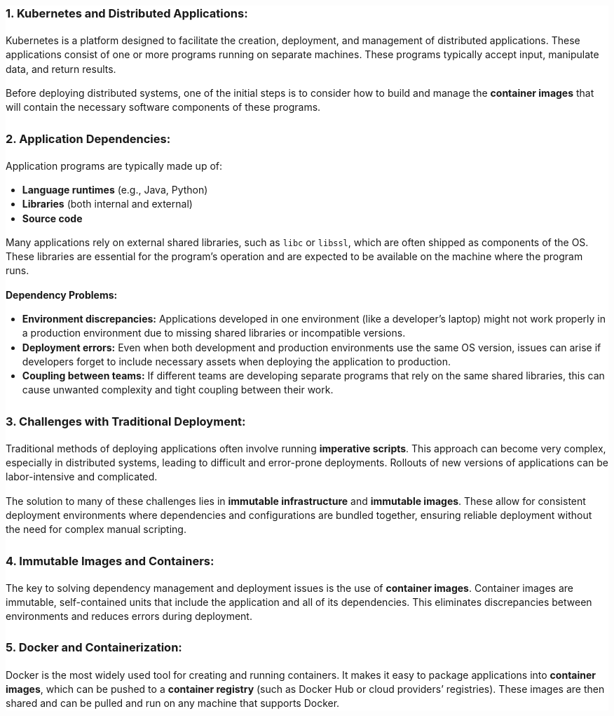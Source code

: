 

### 1. **Kubernetes and Distributed Applications:**

Kubernetes is a platform designed to facilitate the creation, deployment, and management of distributed applications. These applications consist of one or more programs running on separate machines. These programs typically accept input, manipulate data, and return results.

Before deploying distributed systems, one of the initial steps is to consider how to build and manage the **container images** that will contain the necessary software components of these programs.

### 2. **Application Dependencies:**

Application programs are typically made up of:

- **Language runtimes** (e.g., Java, Python)
- **Libraries** (both internal and external)
- **Source code**

Many applications rely on external shared libraries, such as `libc` or `libssl`, which are often shipped as components of the OS. These libraries are essential for the program’s operation and are expected to be available on the machine where the program runs.

**Dependency Problems:**

- **Environment discrepancies:** Applications developed in one environment (like a developer’s laptop) might not work properly in a production environment due to missing shared libraries or incompatible versions.
- **Deployment errors:** Even when both development and production environments use the same OS version, issues can arise if developers forget to include necessary assets when deploying the application to production.
- **Coupling between teams:** If different teams are developing separate programs that rely on the same shared libraries, this can cause unwanted complexity and tight coupling between their work.

### 3. **Challenges with Traditional Deployment:**

Traditional methods of deploying applications often involve running **imperative scripts**. This approach can become very complex, especially in distributed systems, leading to difficult and error-prone deployments. Rollouts of new versions of applications can be labor-intensive and complicated.

The solution to many of these challenges lies in **immutable infrastructure** and **immutable images**. These allow for consistent deployment environments where dependencies and configurations are bundled together, ensuring reliable deployment without the need for complex manual scripting.

### 4. **Immutable Images and Containers:**

The key to solving dependency management and deployment issues is the use of **container images**. Container images are immutable, self-contained units that include the application and all of its dependencies. This eliminates discrepancies between environments and reduces errors during deployment.

### 5. **Docker and Containerization:**

Docker is the most widely used tool for creating and running containers. It makes it easy to package applications into **container images**, which can be pushed to a **container registry** (such as Docker Hub or cloud providers’ registries). These images are then shared and can be pulled and run on any machine that supports Docker.
